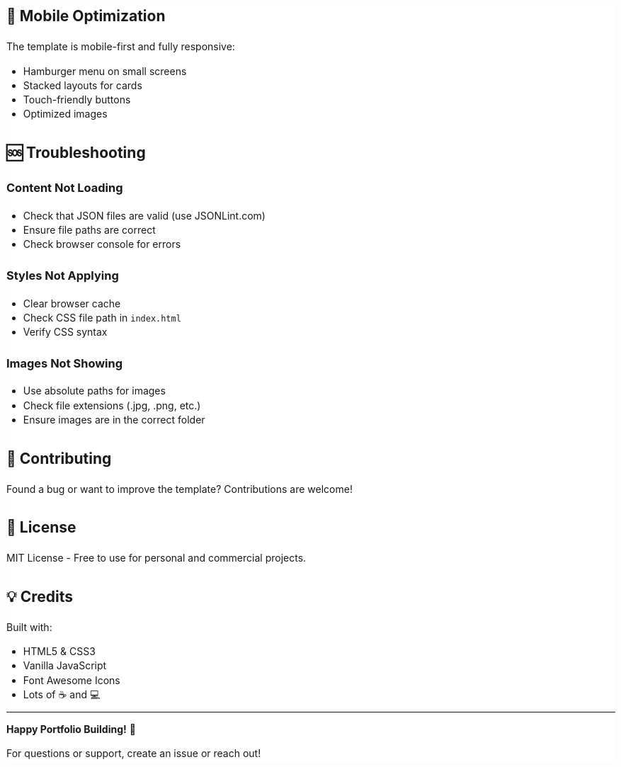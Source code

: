 ## 📱 Mobile Optimization

The template is mobile-first and fully responsive:
- Hamburger menu on small screens
- Stacked layouts for cards
- Touch-friendly buttons
- Optimized images

## 🆘 Troubleshooting

### Content Not Loading
- Check that JSON files are valid (use JSONLint.com)
- Ensure file paths are correct
- Check browser console for errors

### Styles Not Applying
- Clear browser cache
- Check CSS file path in `index.html`
- Verify CSS syntax

### Images Not Showing
- Use absolute paths for images
- Check file extensions (.jpg, .png, etc.)
- Ensure images are in the correct folder

## 🤝 Contributing

Found a bug or want to improve the template? Contributions are welcome!

## 📄 License

MIT License - Free to use for personal and commercial projects.

## 💡 Credits

Built with:
- HTML5 & CSS3
- Vanilla JavaScript
- Font Awesome Icons
- Lots of ☕ and 💻

---

**Happy Portfolio Building!** 🚀

For questions or support, create an issue or reach out!
